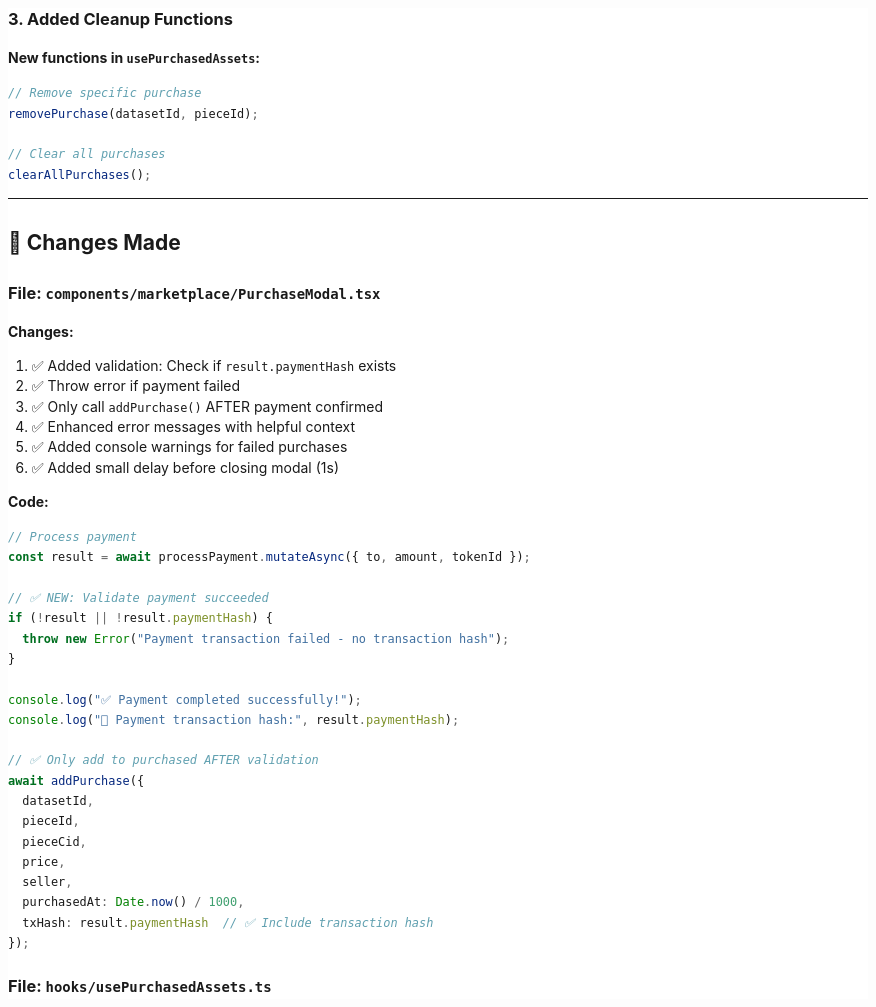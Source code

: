 ### **3. Added Cleanup Functions**

**New functions in `usePurchasedAssets`:**

```typescript
// Remove specific purchase
removePurchase(datasetId, pieceId);

// Clear all purchases
clearAllPurchases();
```

---

## 🔧 **Changes Made**

### **File: `components/marketplace/PurchaseModal.tsx`**

**Changes:**
1. ✅ Added validation: Check if `result.paymentHash` exists
2. ✅ Throw error if payment failed
3. ✅ Only call `addPurchase()` AFTER payment confirmed
4. ✅ Enhanced error messages with helpful context
5. ✅ Added console warnings for failed purchases
6. ✅ Added small delay before closing modal (1s)

**Code:**
```typescript
// Process payment
const result = await processPayment.mutateAsync({ to, amount, tokenId });

// ✅ NEW: Validate payment succeeded
if (!result || !result.paymentHash) {
  throw new Error("Payment transaction failed - no transaction hash");
}

console.log("✅ Payment completed successfully!");
console.log("📝 Payment transaction hash:", result.paymentHash);

// ✅ Only add to purchased AFTER validation
await addPurchase({ 
  datasetId, 
  pieceId, 
  pieceCid, 
  price, 
  seller,
  purchasedAt: Date.now() / 1000,
  txHash: result.paymentHash  // ✅ Include transaction hash
});
```

### **File: `hooks/usePurchasedAssets.ts`**
